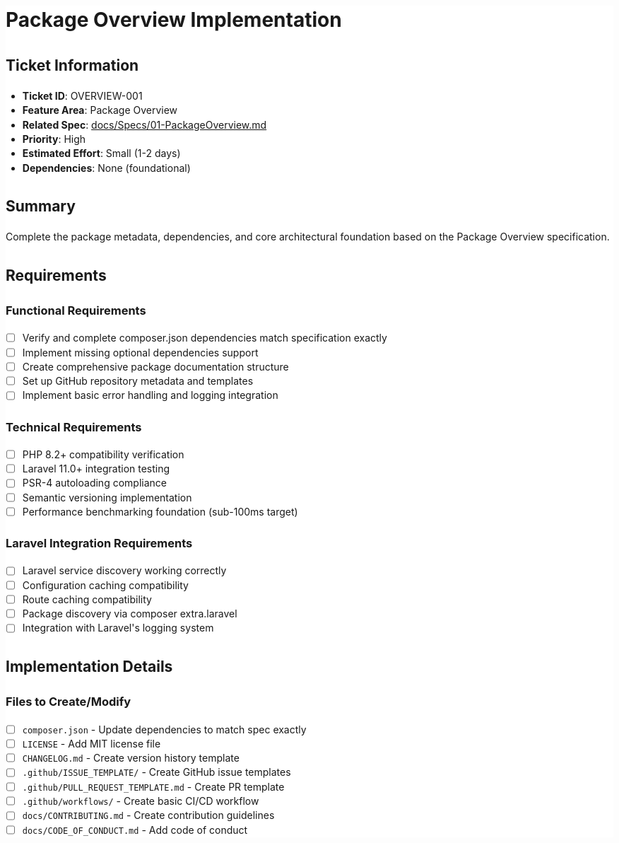 # Package Overview Implementation

## Ticket Information
- **Ticket ID**: OVERVIEW-001
- **Feature Area**: Package Overview
- **Related Spec**: [docs/Specs/01-PackageOverview.md](../Specs/01-PackageOverview.md)
- **Priority**: High
- **Estimated Effort**: Small (1-2 days)
- **Dependencies**: None (foundational)

## Summary
Complete the package metadata, dependencies, and core architectural foundation based on the Package Overview specification.

## Requirements

### Functional Requirements
- [ ] Verify and complete composer.json dependencies match specification exactly
- [ ] Implement missing optional dependencies support
- [ ] Create comprehensive package documentation structure
- [ ] Set up GitHub repository metadata and templates
- [ ] Implement basic error handling and logging integration

### Technical Requirements
- [ ] PHP 8.2+ compatibility verification
- [ ] Laravel 11.0+ integration testing
- [ ] PSR-4 autoloading compliance
- [ ] Semantic versioning implementation
- [ ] Performance benchmarking foundation (sub-100ms target)

### Laravel Integration Requirements
- [ ] Laravel service discovery working correctly
- [ ] Configuration caching compatibility
- [ ] Route caching compatibility
- [ ] Package discovery via composer extra.laravel
- [ ] Integration with Laravel's logging system

## Implementation Details

### Files to Create/Modify
- [ ] `composer.json` - Update dependencies to match spec exactly
- [ ] `LICENSE` - Add MIT license file
- [ ] `CHANGELOG.md` - Create version history template
- [ ] `.github/ISSUE_TEMPLATE/` - Create GitHub issue templates
- [ ] `.github/PULL_REQUEST_TEMPLATE.md` - Create PR template
- [ ] `.github/workflows/` - Create basic CI/CD workflow
- [ ] `docs/CONTRIBUTING.md` - Create contribution guidelines
- [ ] `docs/CODE_OF_CONDUCT.md` - Add code of conduct
